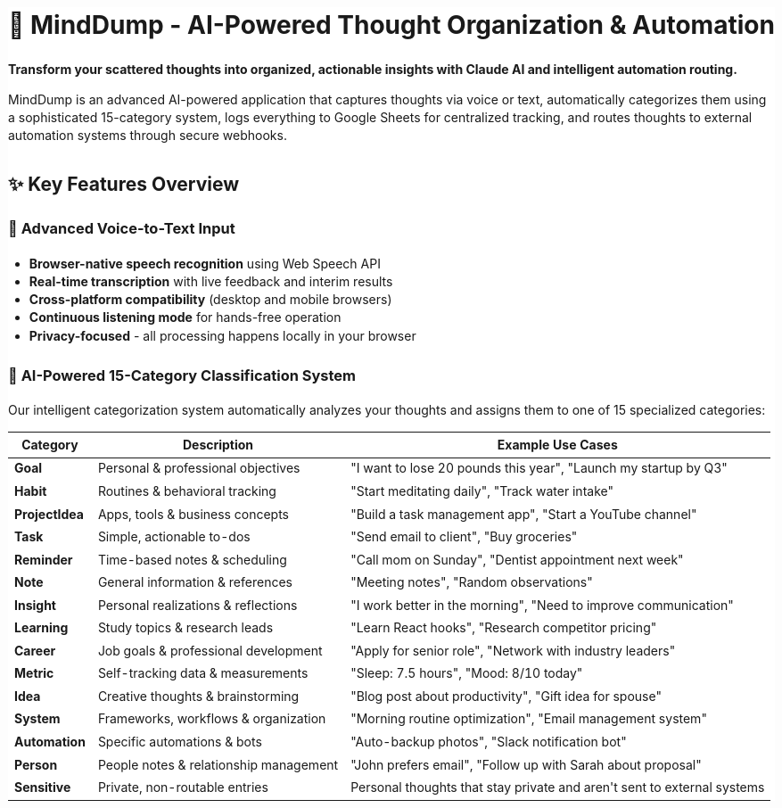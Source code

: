 # 🧠 MindDump - AI-Powered Thought Organization & Automation

**Transform your scattered thoughts into organized, actionable insights with Claude AI and intelligent automation routing.**

MindDump is an advanced AI-powered application that captures thoughts via voice or text, automatically categorizes them using a sophisticated 15-category system, logs everything to Google Sheets for centralized tracking, and routes thoughts to external automation systems through secure webhooks.

## ✨ Key Features Overview

### 🎤 **Advanced Voice-to-Text Input**
- **Browser-native speech recognition** using Web Speech API
- **Real-time transcription** with live feedback and interim results
- **Cross-platform compatibility** (desktop and mobile browsers)
- **Continuous listening mode** for hands-free operation
- **Privacy-focused** - all processing happens locally in your browser

### 🤖 **AI-Powered 15-Category Classification System**

Our intelligent categorization system automatically analyzes your thoughts and assigns them to one of 15 specialized categories:

| Category | Description | Example Use Cases |
|----------|-------------|-------------------|
| **Goal** | Personal & professional objectives | "I want to lose 20 pounds this year", "Launch my startup by Q3" |
| **Habit** | Routines & behavioral tracking | "Start meditating daily", "Track water intake" |
| **ProjectIdea** | Apps, tools & business concepts | "Build a task management app", "Start a YouTube channel" |
| **Task** | Simple, actionable to-dos | "Send email to client", "Buy groceries" |
| **Reminder** | Time-based notes & scheduling | "Call mom on Sunday", "Dentist appointment next week" |
| **Note** | General information & references | "Meeting notes", "Random observations" |
| **Insight** | Personal realizations & reflections | "I work better in the morning", "Need to improve communication" |
| **Learning** | Study topics & research leads | "Learn React hooks", "Research competitor pricing" |
| **Career** | Job goals & professional development | "Apply for senior role", "Network with industry leaders" |
| **Metric** | Self-tracking data & measurements | "Sleep: 7.5 hours", "Mood: 8/10 today" |
| **Idea** | Creative thoughts & brainstorming | "Blog post about productivity", "Gift idea for spouse" |
| **System** | Frameworks, workflows & organization | "Morning routine optimization", "Email management system" |
| **Automation** | Specific automations & bots | "Auto-backup photos", "Slack notification bot" |
| **Person** | People notes & relationship management | "John prefers email", "Follow up with Sarah about proposal" |
| **Sensitive** | Private, non-routable entries | Personal thoughts that stay private and aren't sent to external systems |
